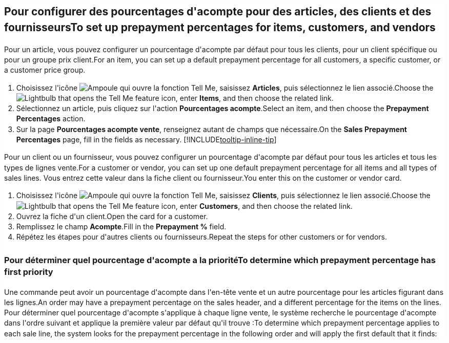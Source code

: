 ## <a name="to-set-up-prepayment-percentages-for-items-customers-and-vendors"></a><span data-ttu-id="05b19-140">Pour configurer des pourcentages d'acompte pour des articles, des clients et des fournisseurs</span><span class="sxs-lookup"><span data-stu-id="05b19-140">To set up prepayment percentages for items, customers, and vendors</span></span>  
<span data-ttu-id="05b19-141">Pour un article, vous pouvez configurer un pourcentage d'acompte par défaut pour tous les clients, pour un client spécifique ou pour un groupe prix client.</span><span class="sxs-lookup"><span data-stu-id="05b19-141">For an item, you can set up a default prepayment percentage for all customers, a specific customer, or a customer price group.</span></span>  

1. <span data-ttu-id="05b19-142">Choisissez l'icône ![Ampoule qui ouvre la fonction Tell Me](media/ui-search/search_small.png "Dites-moi ce que vous voulez faire"), saisissez **Articles**, puis sélectionnez le lien associé.</span><span class="sxs-lookup"><span data-stu-id="05b19-142">Choose the ![Lightbulb that opens the Tell Me feature](media/ui-search/search_small.png "Tell me what you want to do") icon, enter **Items**, and then choose the related link.</span></span>
2. <span data-ttu-id="05b19-143">Sélectionnez un article, puis cliquez sur l'action **Pourcentages acompte**.</span><span class="sxs-lookup"><span data-stu-id="05b19-143">Select an item, and then choose the **Prepayment Percentages** action.</span></span>  
3. <span data-ttu-id="05b19-144">Sur la page **Pourcentages acompte vente**, renseignez autant de champs que nécessaire.</span><span class="sxs-lookup"><span data-stu-id="05b19-144">On the **Sales Prepayment Percentages** page, fill in the fields as necessary.</span></span> [!INCLUDE[tooltip-inline-tip](includes/tooltip-inline-tip_md.md)]

<span data-ttu-id="05b19-145">Pour un client ou un fournisseur, vous pouvez configurer un pourcentage d'acompte par défaut pour tous les articles et tous les types de lignes vente.</span><span class="sxs-lookup"><span data-stu-id="05b19-145">For a customer or vendor, you can set up one default prepayment percentage for all items and all types of sales lines.</span></span> <span data-ttu-id="05b19-146">Vous entrez cette valeur dans la fiche client ou fournisseur.</span><span class="sxs-lookup"><span data-stu-id="05b19-146">You enter this on the customer or vendor card.</span></span>

1. <span data-ttu-id="05b19-147">Choisissez l'icône ![Ampoule qui ouvre la fonction Tell Me](media/ui-search/search_small.png "Dites-moi ce que vous voulez faire"), saisissez **Clients**, puis sélectionnez le lien associé.</span><span class="sxs-lookup"><span data-stu-id="05b19-147">Choose the ![Lightbulb that opens the Tell Me feature](media/ui-search/search_small.png "Tell me what you want to do") icon, enter **Customers**, and then choose the related link.</span></span>
2. <span data-ttu-id="05b19-148">Ouvrez la fiche d'un client.</span><span class="sxs-lookup"><span data-stu-id="05b19-148">Open the card for a customer.</span></span>
3. <span data-ttu-id="05b19-149">Remplissez le champ **Acompte**.</span><span class="sxs-lookup"><span data-stu-id="05b19-149">Fill in the **Prepayment %** field.</span></span>
4. <span data-ttu-id="05b19-150">Répétez les étapes pour d'autres clients ou fournisseurs.</span><span class="sxs-lookup"><span data-stu-id="05b19-150">Repeat the steps for other customers or for vendors.</span></span>  

### <a name="to-determine-which-prepayment-percentage-has-first-priority"></a><span data-ttu-id="05b19-151">Pour déterminer quel pourcentage d'acompte a la priorité</span><span class="sxs-lookup"><span data-stu-id="05b19-151">To determine which prepayment percentage has first priority</span></span>  

<span data-ttu-id="05b19-152">Une commande peut avoir un pourcentage d'acompte dans l'en-tête vente et un autre pourcentage pour les articles figurant dans les lignes.</span><span class="sxs-lookup"><span data-stu-id="05b19-152">An order may have a prepayment percentage on the sales header, and a different percentage for the items on the lines.</span></span> <span data-ttu-id="05b19-153">Pour déterminer quel pourcentage d'acompte s'applique à chaque ligne vente, le système recherche le pourcentage d'acompte dans l'ordre suivant et applique la première valeur par défaut qu'il trouve :</span><span class="sxs-lookup"><span data-stu-id="05b19-153">To determine which prepayment percentage applies to each sale line, the system looks for the prepayment percentage in the following order and will apply the first default that it finds:</span></span>  
